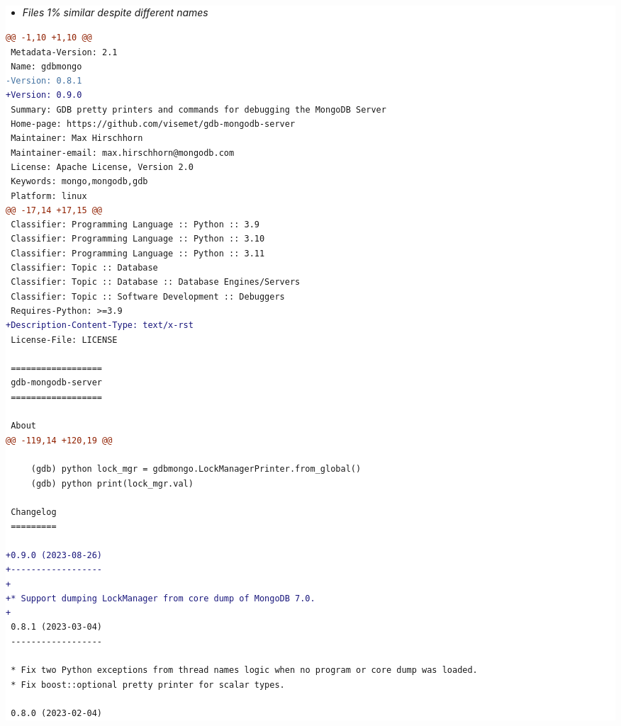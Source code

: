  * *Files 1% similar despite different names*

```diff
@@ -1,10 +1,10 @@
 Metadata-Version: 2.1
 Name: gdbmongo
-Version: 0.8.1
+Version: 0.9.0
 Summary: GDB pretty printers and commands for debugging the MongoDB Server
 Home-page: https://github.com/visemet/gdb-mongodb-server
 Maintainer: Max Hirschhorn
 Maintainer-email: max.hirschhorn@mongodb.com
 License: Apache License, Version 2.0
 Keywords: mongo,mongodb,gdb
 Platform: linux
@@ -17,14 +17,15 @@
 Classifier: Programming Language :: Python :: 3.9
 Classifier: Programming Language :: Python :: 3.10
 Classifier: Programming Language :: Python :: 3.11
 Classifier: Topic :: Database
 Classifier: Topic :: Database :: Database Engines/Servers
 Classifier: Topic :: Software Development :: Debuggers
 Requires-Python: >=3.9
+Description-Content-Type: text/x-rst
 License-File: LICENSE
 
 ==================
 gdb-mongodb-server
 ==================
 
 About
@@ -119,14 +120,19 @@
 
     (gdb) python lock_mgr = gdbmongo.LockManagerPrinter.from_global()
     (gdb) python print(lock_mgr.val)
 
 Changelog
 =========
 
+0.9.0 (2023-08-26)
+------------------
+
+* Support dumping LockManager from core dump of MongoDB 7.0.
+
 0.8.1 (2023-03-04)
 ------------------
 
 * Fix two Python exceptions from thread names logic when no program or core dump was loaded.
 * Fix boost::optional pretty printer for scalar types.
 
 0.8.0 (2023-02-04)
```

